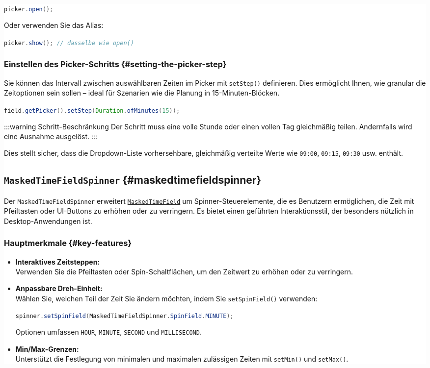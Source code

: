 ```java
picker.open();
```

Oder verwenden Sie das Alias:

```java
picker.show(); // dasselbe wie open()
```

### Einstellen des Picker-Schritts {#setting-the-picker-step}

Sie können das Intervall zwischen auswählbaren Zeiten im Picker mit `setStep()` definieren. Dies ermöglicht Ihnen, wie granular die Zeitoptionen sein sollen – ideal für Szenarien wie die Planung in 15-Minuten-Blöcken.

```java
field.getPicker().setStep(Duration.ofMinutes(15));
```

:::warning Schritt-Beschränkung
Der Schritt muss eine volle Stunde oder einen vollen Tag gleichmäßig teilen. Andernfalls wird eine Ausnahme ausgelöst.
:::

Dies stellt sicher, dass die Dropdown-Liste vorhersehbare, gleichmäßig verteilte Werte wie `09:00`, `09:15`, `09:30` usw. enthält.

## `MaskedTimeFieldSpinner` {#maskedtimefieldspinner}

Der `MaskedTimeFieldSpinner` erweitert [`MaskedTimeField`](#basics) um Spinner-Steuerelemente, die es Benutzern ermöglichen, die Zeit mit Pfeiltasten oder UI-Buttons zu erhöhen oder zu verringern. Es bietet einen geführten Interaktionsstil, der besonders nützlich in Desktop-Anwendungen ist.

<ComponentDemo 
path='/webforj/maskedtimefieldspinner?' 
javaE='https://raw.githubusercontent.com/webforj/webforj-documentation/refs/heads/main/src/main/java/com/webforj/samples/views/fields/maskedtimefield/MaskedTimeFieldSpinnerView.java' 
height='450px'/>

### Hauptmerkmale {#key-features}

- **Interaktives Zeitsteppen:**  
  Verwenden Sie die Pfeiltasten oder Spin-Schaltflächen, um den Zeitwert zu erhöhen oder zu verringern.

- **Anpassbare Dreh-Einheit:**  
  Wählen Sie, welchen Teil der Zeit Sie ändern möchten, indem Sie `setSpinField()` verwenden:

  ```java
  spinner.setSpinField(MaskedTimeFieldSpinner.SpinField.MINUTE);
  ```

  Optionen umfassen `HOUR`, `MINUTE`, `SECOND` und `MILLISECOND`.

- **Min/Max-Grenzen:**  
  Unterstützt die Festlegung von minimalen und maximalen zulässigen Zeiten mit `setMin()` und `setMax()`.
